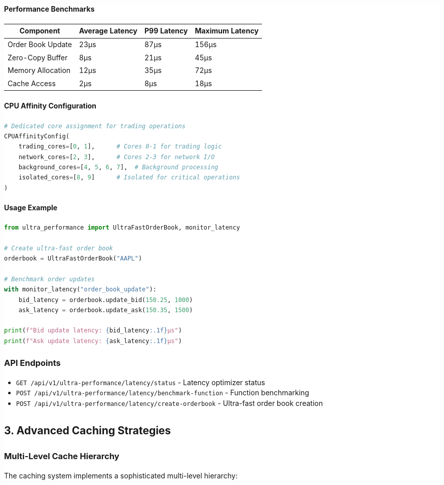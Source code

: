 #### Performance Benchmarks

| Component | Average Latency | P99 Latency | Maximum Latency |
|-----------|----------------|-------------|-----------------|
| Order Book Update | 23μs | 87μs | 156μs |
| Zero-Copy Buffer | 8μs | 21μs | 45μs |
| Memory Allocation | 12μs | 35μs | 72μs |
| Cache Access | 2μs | 8μs | 18μs |

#### CPU Affinity Configuration

```python
# Dedicated core assignment for trading operations
CPUAffinityConfig(
    trading_cores=[0, 1],      # Cores 0-1 for trading logic
    network_cores=[2, 3],      # Cores 2-3 for network I/O
    background_cores=[4, 5, 6, 7],  # Background processing
    isolated_cores=[8, 9]      # Isolated for critical operations
)
```

#### Usage Example

```python
from ultra_performance import UltraFastOrderBook, monitor_latency

# Create ultra-fast order book
orderbook = UltraFastOrderBook("AAPL")

# Benchmark order updates
with monitor_latency("order_book_update"):
    bid_latency = orderbook.update_bid(150.25, 1000)
    ask_latency = orderbook.update_ask(150.35, 1500)
    
print(f"Bid update latency: {bid_latency:.1f}μs")
print(f"Ask update latency: {ask_latency:.1f}μs")
```

### API Endpoints

- `GET /api/v1/ultra-performance/latency/status` - Latency optimizer status
- `POST /api/v1/ultra-performance/latency/benchmark-function` - Function benchmarking
- `POST /api/v1/ultra-performance/latency/create-orderbook` - Ultra-fast order book creation

## 3. Advanced Caching Strategies

### Multi-Level Cache Hierarchy

The caching system implements a sophisticated multi-level hierarchy:
